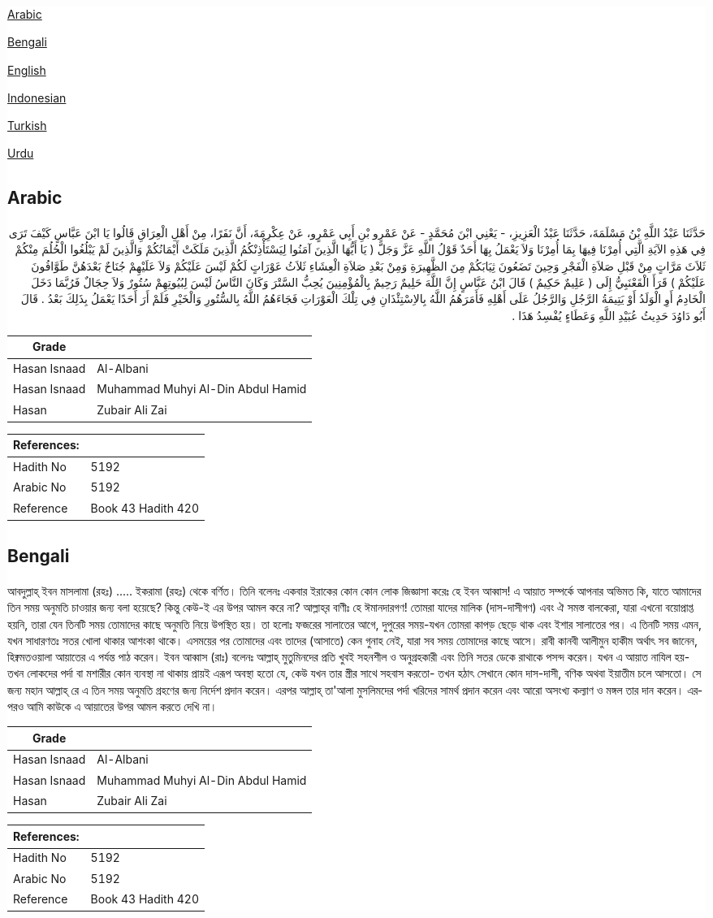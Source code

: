 [Arabic](#arabic)

[Bengali](#bengali)

[English](#english)

[Indonesian](#indonesian)

[Turkish](#turkish)

[Urdu](#urdu)

## Arabic


<div dir="rtl" lang="ar" style={{fontSize:'larger',backgroundColor:'#f8f9fa',padding:20}}>
حَدَّثَنَا عَبْدُ اللَّهِ بْنُ مَسْلَمَةَ، حَدَّثَنَا عَبْدُ الْعَزِيزِ، - يَعْنِي ابْنَ مُحَمَّدٍ - عَنْ عَمْرِو بْنِ أَبِي عَمْرٍو، عَنْ عِكْرِمَةَ، أَنَّ نَفَرًا، مِنْ أَهْلِ الْعِرَاقِ قَالُوا يَا ابْنَ عَبَّاسٍ كَيْفَ تَرَى فِي هَذِهِ الآيَةِ الَّتِي أُمِرْنَا فِيهَا بِمَا أُمِرْنَا وَلاَ يَعْمَلُ بِهَا أَحَدٌ قَوْلُ اللَّهِ عَزَّ وَجَلَّ ‏(‏ يَا أَيُّهَا الَّذِينَ آمَنُوا لِيَسْتَأْذِنْكُمُ الَّذِينَ مَلَكَتْ أَيْمَانُكُمْ وَالَّذِينَ لَمْ يَبْلُغُوا الْحُلُمَ مِنْكُمْ ثَلاَثَ مَرَّاتٍ مِنْ قَبْلِ صَلاَةِ الْفَجْرِ وَحِينَ تَضَعُونَ ثِيَابَكُمْ مِنَ الظَّهِيرَةِ وَمِنْ بَعْدِ صَلاَةِ الْعِشَاءِ ثَلاَثُ عَوْرَاتٍ لَكُمْ لَيْسَ عَلَيْكُمْ وَلاَ عَلَيْهِمْ جُنَاحٌ بَعْدَهُنَّ طَوَّافُونَ عَلَيْكُمْ ‏)‏ قَرَأَ الْقَعْنَبِيُّ إِلَى ‏(‏ عَلِيمٌ حَكِيمٌ ‏)‏ قَالَ ابْنُ عَبَّاسٍ إِنَّ اللَّهَ حَلِيمٌ رَحِيمٌ بِالْمُؤْمِنِينَ يُحِبُّ السَّتْرَ وَكَانَ النَّاسُ لَيْسَ لِبُيُوتِهِمْ سُتُورٌ وَلاَ حِجَالٌ فَرُبَّمَا دَخَلَ الْخَادِمُ أَوِ الْوَلَدُ أَوْ يَتِيمَةُ الرَّجُلِ وَالرَّجُلُ عَلَى أَهْلِهِ فَأَمَرَهُمُ اللَّهُ بِالاِسْتِئْذَانِ فِي تِلْكَ الْعَوْرَاتِ فَجَاءَهُمُ اللَّهُ بِالسُّتُورِ وَالْخَيْرِ فَلَمْ أَرَ أَحَدًا يَعْمَلُ بِذَلِكَ بَعْدُ ‏.‏ قَالَ أَبُو دَاوُدَ حَدِيثُ عُبَيْدِ اللَّهِ وَعَطَاءٍ يُفْسِدُ هَذَا ‏.‏
</div>
<div style={{backgroundColor:'#f8f9fa',padding:20, marginBottom: 10}}><table> <thead> <tr> <th>Grade</th> <th></th> </tr> </thead> <tbody> <tr><td>Hasan Isnaad</td><td>Al-Albani</td></tr><tr><td>Hasan Isnaad</td><td>Muhammad Muhyi Al-Din Abdul Hamid</td></tr><tr><td>Hasan</td><td>Zubair Ali Zai</td></tr></tbody></table><table> <thead> <tr> <th>References:</th> <th></th> </tr> </thead> <tbody><tr><td>Hadith No</td><td>5192</td></tr><tr><td>Arabic No</td><td>5192</td></tr><tr><td>Reference</td><td>Book 43 Hadith 420</td></tr></tbody></table></div>

## Bengali


<div dir="ltr" lang="bn" style={{fontSize:'larger',backgroundColor:'#f8f9fa',padding:20}}>
আবদুল্লাহ্‌ ইবন মাসলামা (রহঃ) ..... ইকরামা (রহঃ) থেকে বর্ণিত। তিনি বলেনঃ একবার ইরাকের কোন কোন লোক জিজ্ঞাসা করেঃ হে ইবন আব্বাস! এ আয়াত সম্পর্কে আপনার অভিমত কি, যাতে আমাদের তিন সময় অনুমতি চাওয়ার জন্য বলা হয়েছে? কিন্তু কেউ-ই এর উপর আমল করে না? আল্লাহ্‌র বাণীঃ হে ঈমানদারগণ! তোমরা যাদের মালিক (দাস-দাসীগণ) এবং ঐ সমস্ত বালকেরা, যারা এখনো বয়োপ্রাপ্ত হয়নি, তারা যেন তিনটি সময় তোমাদের কাছে অনুমতি নিয়ে উপস্থিত হয়। তা হলোঃ ফজরের সালাতের আগে, দুপুরের সময়-যখন তোমরা কাপড় ছেড়ে থাক এবং ইশার সালাতের পর। এ তিনটি সময় এমন, যখন সাধারণতঃ সতর খোলা থাকার আশংকা থাকে। এসময়ের পর তোমাদের এবং তাদের (আসাতে) কেন গুনাহ নেই, যারা সব সময় তোমাদের কাছে আসে। রাবী কানবী আলীমুন হাকীম অর্থাৎ সব জানেন, হিক্বমতওয়ালা আয়াতের এ পর্যন্ত পাঠ করেন। ইবন আব্বাস (রাঃ) বলেনঃ আল্লাহ্‌ মুতুমিনদের প্রতি খুবই সহনশীল ও অনুগ্রহকারী এবং তিনি সতর ডেকে রাথাকে পসন্দ করেন। যখন এ আয়াত নাযিল হয়- তখন লোকদের পর্দা বা মশারীর কোন ব্যবস্থা না থাকায় প্রায়ই এরূপ অবস্থা হতো যে, কেউ যখন তার স্ত্রীর সাথে সহবাস করতো- তখন হঠাৎ সেখানে কোন দাস-দাসী, বণিক অথবা ইয়াতীম চলে আসতো। সে জন্য মহান আল্লাহ্‌ রে এ তিন সময় অনুমতি গ্রহণের জন্য নির্দেশ প্রদান করেন। এরপর আল্লাহ্‌ তা'আলা মুসলিমদের পর্দা খরিদের সামর্থ প্রদান করেন এবং আরো অসংখ্য কল্যাণ ও মঙ্গল তার দান করেন। এরপরও আমি কাউকে এ আয়াতের উপর আমল করতে দেখি না।
</div>
<div style={{backgroundColor:'#f8f9fa',padding:20, marginBottom: 10}}><table> <thead> <tr> <th>Grade</th> <th></th> </tr> </thead> <tbody> <tr><td>Hasan Isnaad</td><td>Al-Albani</td></tr><tr><td>Hasan Isnaad</td><td>Muhammad Muhyi Al-Din Abdul Hamid</td></tr><tr><td>Hasan</td><td>Zubair Ali Zai</td></tr></tbody></table><table> <thead> <tr> <th>References:</th> <th></th> </tr> </thead> <tbody><tr><td>Hadith No</td><td>5192</td></tr><tr><td>Arabic No</td><td>5192</td></tr><tr><td>Reference</td><td>Book 43 Hadith 420</td></tr></tbody></table></div>
